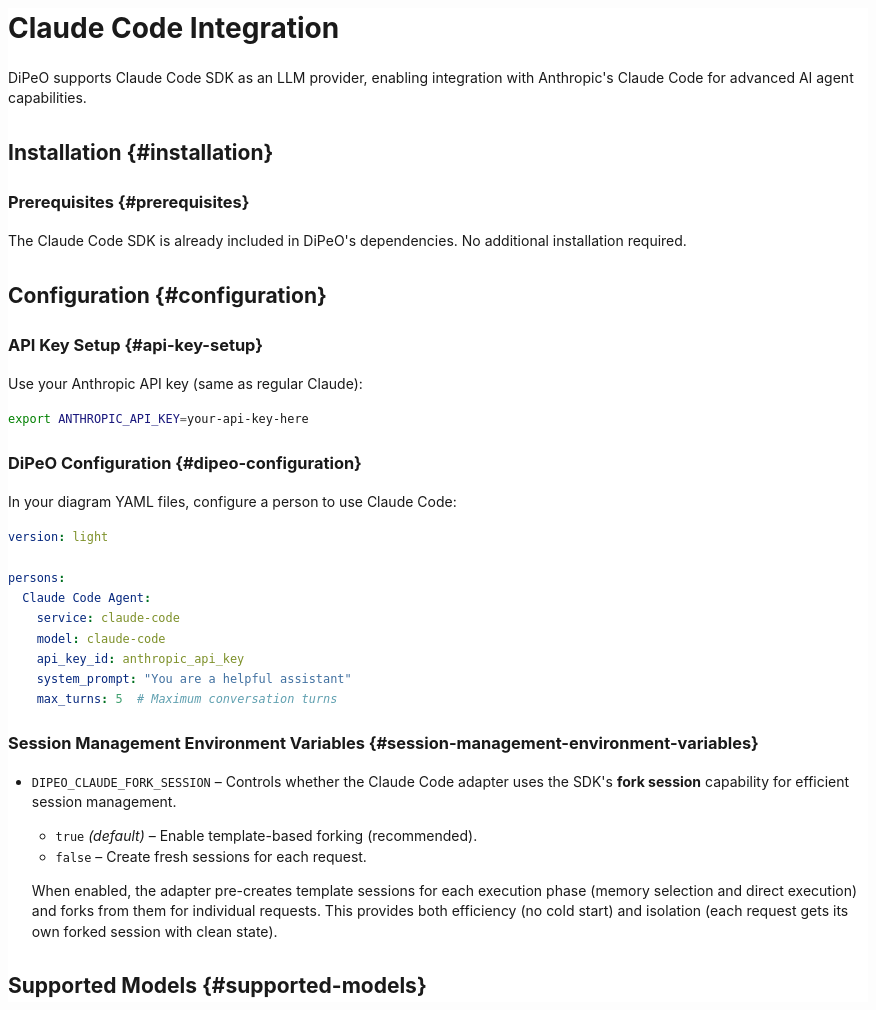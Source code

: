 # Claude Code Integration

DiPeO supports Claude Code SDK as an LLM provider, enabling integration with Anthropic's Claude Code for advanced AI agent capabilities.

## Installation {#installation}

### Prerequisites {#prerequisites}

The Claude Code SDK is already included in DiPeO's dependencies. No additional installation required.

## Configuration {#configuration}

### API Key Setup {#api-key-setup}

Use your Anthropic API key (same as regular Claude):
```bash
export ANTHROPIC_API_KEY=your-api-key-here
```

### DiPeO Configuration {#dipeo-configuration}

In your diagram YAML files, configure a person to use Claude Code:

```yaml
version: light

persons:
  Claude Code Agent:
    service: claude-code
    model: claude-code
    api_key_id: anthropic_api_key
    system_prompt: "You are a helpful assistant"
    max_turns: 5  # Maximum conversation turns
```

### Session Management Environment Variables {#session-management-environment-variables}

- `DIPEO_CLAUDE_FORK_SESSION` – Controls whether the Claude Code adapter uses
  the SDK's **fork session** capability for efficient session management.
  - `true` *(default)* – Enable template-based forking (recommended).
  - `false` – Create fresh sessions for each request.

  When enabled, the adapter pre-creates template sessions for each execution
  phase (memory selection and direct execution) and forks from them for
  individual requests. This provides both efficiency (no cold start) and
  isolation (each request gets its own forked session with clean state).

## Supported Models {#supported-models}
